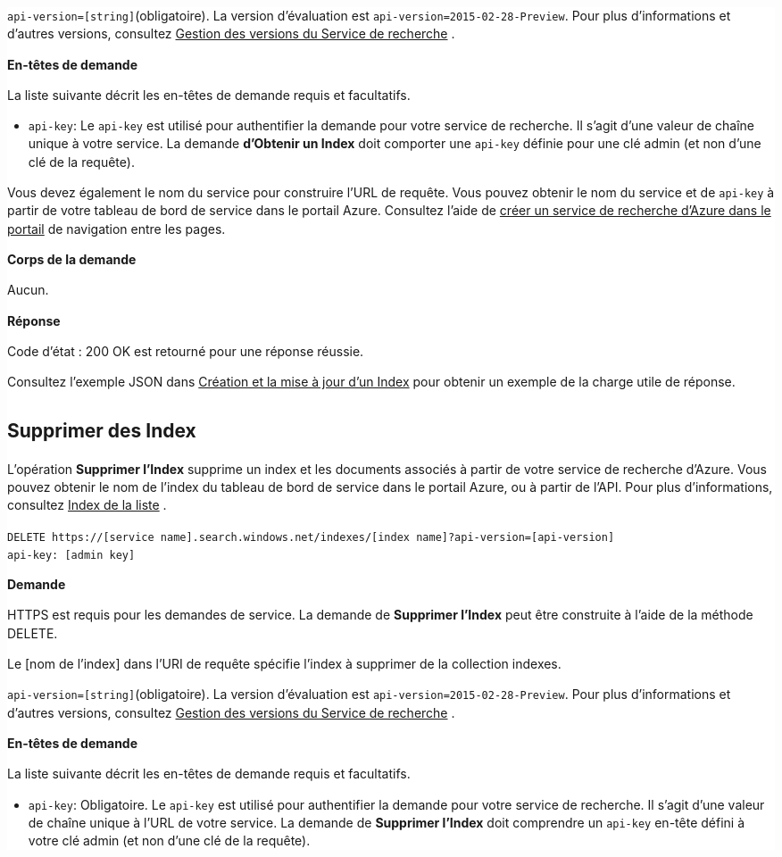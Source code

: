 `api-version=[string]`(obligatoire). La version d’évaluation est `api-version=2015-02-28-Preview`. Pour plus d’informations et d’autres versions, consultez [Gestion des versions du Service de recherche](http://msdn.microsoft.com/library/azure/dn864560.aspx) .

**En-têtes de demande**

La liste suivante décrit les en-têtes de demande requis et facultatifs.

- `api-key`: Le `api-key` est utilisé pour authentifier la demande pour votre service de recherche. Il s’agit d’une valeur de chaîne unique à votre service. La demande **d’Obtenir un Index** doit comporter une `api-key` définie pour une clé admin (et non d’une clé de la requête).

Vous devez également le nom du service pour construire l’URL de requête. Vous pouvez obtenir le nom du service et de `api-key` à partir de votre tableau de bord de service dans le portail Azure. Consultez l’aide de [créer un service de recherche d’Azure dans le portail](search-create-service-portal.md) de navigation entre les pages.

**Corps de la demande**

Aucun.

**Réponse**

Code d’état : 200 OK est retourné pour une réponse réussie.

Consultez l’exemple JSON dans [Création et la mise à jour d’un Index](#CreateUpdateIndexExample) pour obtenir un exemple de la charge utile de réponse.

<a name="DeleteIndex"></a>
## <a name="delete-index"></a>Supprimer des Index

L’opération **Supprimer l’Index** supprime un index et les documents associés à partir de votre service de recherche d’Azure. Vous pouvez obtenir le nom de l’index du tableau de bord de service dans le portail Azure, ou à partir de l’API. Pour plus d’informations, consultez [Index de la liste](#ListIndexes) .

    DELETE https://[service name].search.windows.net/indexes/[index name]?api-version=[api-version]
    api-key: [admin key]

**Demande**

HTTPS est requis pour les demandes de service. La demande de **Supprimer l’Index** peut être construite à l’aide de la méthode DELETE.

Le [nom de l’index] dans l’URI de requête spécifie l’index à supprimer de la collection indexes.

`api-version=[string]`(obligatoire). La version d’évaluation est `api-version=2015-02-28-Preview`. Pour plus d’informations et d’autres versions, consultez [Gestion des versions du Service de recherche](http://msdn.microsoft.com/library/azure/dn864560.aspx) .

**En-têtes de demande**

La liste suivante décrit les en-têtes de demande requis et facultatifs.

- `api-key`: Obligatoire. Le `api-key` est utilisé pour authentifier la demande pour votre service de recherche. Il s’agit d’une valeur de chaîne unique à l’URL de votre service. La demande de **Supprimer l’Index** doit comprendre un `api-key` en-tête défini à votre clé admin (et non d’une clé de la requête).
